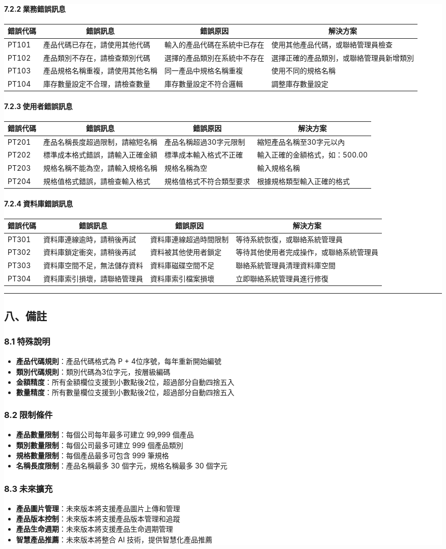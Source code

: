 #### 7.2.2 業務錯誤訊息
| 錯誤代碼 | 錯誤訊息 | 錯誤原因 | 解決方案 |
|----------|----------|----------|----------|
| PT101 | 產品代碼已存在，請使用其他代碼 | 輸入的產品代碼在系統中已存在 | 使用其他產品代碼，或聯絡管理員檢查 |
| PT102 | 產品類別不存在，請檢查類別代碼 | 選擇的產品類別在系統中不存在 | 選擇正確的產品類別，或聯絡管理員新增類別 |
| PT103 | 產品規格名稱重複，請使用其他名稱 | 同一產品中規格名稱重複 | 使用不同的規格名稱 |
| PT104 | 庫存數量設定不合理，請檢查數量 | 庫存數量設定不符合邏輯 | 調整庫存數量設定 |

#### 7.2.3 使用者錯誤訊息
| 錯誤代碼 | 錯誤訊息 | 錯誤原因 | 解決方案 |
|----------|----------|----------|----------|
| PT201 | 產品名稱長度超過限制，請縮短名稱 | 產品名稱超過30字元限制 | 縮短產品名稱至30字元以內 |
| PT202 | 標準成本格式錯誤，請輸入正確金額 | 標準成本輸入格式不正確 | 輸入正確的金額格式，如：500.00 |
| PT203 | 規格名稱不能為空，請輸入規格名稱 | 規格名稱為空 | 輸入規格名稱 |
| PT204 | 規格值格式錯誤，請檢查輸入格式 | 規格值格式不符合類型要求 | 根據規格類型輸入正確的格式 |

#### 7.2.4 資料庫錯誤訊息
| 錯誤代碼 | 錯誤訊息 | 錯誤原因 | 解決方案 |
|----------|----------|----------|----------|
| PT301 | 資料庫連線逾時，請稍後再試 | 資料庫連線超過時間限制 | 等待系統恢復，或聯絡系統管理員 |
| PT302 | 資料庫鎖定衝突，請稍後再試 | 資料被其他使用者鎖定 | 等待其他使用者完成操作，或聯絡系統管理員 |
| PT303 | 資料庫空間不足，無法儲存資料 | 資料庫磁碟空間不足 | 聯絡系統管理員清理資料庫空間 |
| PT304 | 資料庫索引損壞，請聯絡管理員 | 資料庫索引檔案損壞 | 立即聯絡系統管理員進行修復 |

---

## 八、備註

### 8.1 特殊說明
- **產品代碼規則**：產品代碼格式為 P + 4位序號，每年重新開始編號
- **類別代碼規則**：類別代碼為3位字元，按層級編碼
- **金額精度**：所有金額欄位支援到小數點後2位，超過部分自動四捨五入
- **數量精度**：所有數量欄位支援到小數點後2位，超過部分自動四捨五入

### 8.2 限制條件
- **產品數量限制**：每個公司每年最多可建立 99,999 個產品
- **類別數量限制**：每個公司最多可建立 999 個產品類別
- **規格數量限制**：每個產品最多可包含 999 筆規格
- **名稱長度限制**：產品名稱最多 30 個字元，規格名稱最多 30 個字元

### 8.3 未來擴充
- **產品圖片管理**：未來版本將支援產品圖片上傳和管理
- **產品版本控制**：未來版本將支援產品版本管理和追蹤
- **產品生命週期**：未來版本將支援產品生命週期管理
- **智慧產品推薦**：未來版本將整合 AI 技術，提供智慧化產品推薦
